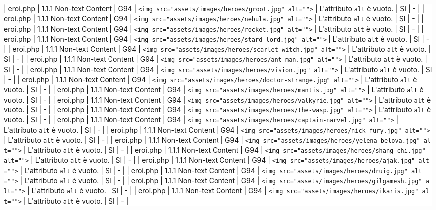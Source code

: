 | eroi.php          | 1.1.1 Non-text Content      | G94                          | `<img src="assets/images/heroes/groot.jpg" alt="">`                               | L'attributo `alt` è vuoto.                                                        | SI                  | -                           |
| eroi.php          | 1.1.1 Non-text Content      | G94                          | `<img src="assets/images/heroes/nebula.jpg" alt="">`                              | L'attributo `alt` è vuoto.                                                        | SI                  | -                           |
| eroi.php          | 1.1.1 Non-text Content      | G94                          | `<img src="assets/images/heroes/rocket.jpg" alt="">`                              | L'attributo `alt` è vuoto.                                                        | SI                  | -                           |
| eroi.php          | 1.1.1 Non-text Content      | G94                          | `<img src="assets/images/heroes/stard-lord.jpg" alt="">`                          | L'attributo `alt` è vuoto.                                                        | SI                  | -                           |
| eroi.php          | 1.1.1 Non-text Content      | G94                          | `<img src="assets/images/heroes/scarlet-witch.jpg" alt="">`                       | L'attributo `alt` è vuoto.                                                        | SI                  | -                           |
| eroi.php          | 1.1.1 Non-text Content      | G94                          | `<img src="assets/images/heroes/ant-man.jpg" alt="">`                             | L'attributo `alt` è vuoto.                                                        | SI                  | -                           |
| eroi.php          | 1.1.1 Non-text Content      | G94                          | `<img src="assets/images/heroes/vision.jpg" alt="">`                              | L'attributo `alt` è vuoto.                                                        | SI                  | -                           |
| eroi.php          | 1.1.1 Non-text Content      | G94                          | `<img src="assets/images/heroes/doctor-strange.jpg" alt="">`                      | L'attributo `alt` è vuoto.                                                        | SI                  | -                           |
| eroi.php          | 1.1.1 Non-text Content      | G94                          | `<img src="assets/images/heroes/mantis.jpg" alt="">`                              | L'attributo `alt` è vuoto.                                                        | SI                  | -                           |
| eroi.php          | 1.1.1 Non-text Content      | G94                          | `<img src="assets/images/heroes/valkyrie.jpg" alt="">`                            | L'attributo `alt` è vuoto.                                                        | SI                  | -                           |
| eroi.php          | 1.1.1 Non-text Content      | G94                          | `<img src="assets/images/heroes/the-wasp.jpg" alt="">`                            | L'attributo `alt` è vuoto.                                                        | SI                  | -                           |
| eroi.php          | 1.1.1 Non-text Content      | G94                          | `<img src="assets/images/heroes/captain-marvel.jpg" alt="">`                      | L'attributo `alt` è vuoto.                                                        | SI                  | -                           |
| eroi.php          | 1.1.1 Non-text Content      | G94                          | `<img src="assets/images/heroes/nick-fury.jpg" alt="">`                           | L'attributo `alt` è vuoto.                                                        | SI                  | -                           |
| eroi.php          | 1.1.1 Non-text Content      | G94                          | `<img src="assets/images/heroes/yelena-belova.jpg" alt="">`                       | L'attributo `alt` è vuoto.                                                        | SI                  | -                           |
| eroi.php          | 1.1.1 Non-text Content      | G94                          | `<img src="assets/images/heroes/shang-chi.jpg" alt="">`                           | L'attributo `alt` è vuoto.                                                        | SI                  | -                           |
| eroi.php          | 1.1.1 Non-text Content      | G94                          | `<img src="assets/images/heroes/ajak.jpg" alt="">`                                | L'attributo `alt` è vuoto.                                                        | SI                  | -                           |
| eroi.php          | 1.1.1 Non-text Content      | G94                          | `<img src="assets/images/heroes/druig.jpg" alt="">`                               | L'attributo `alt` è vuoto.                                                        | SI                  | -                           |
| eroi.php          | 1.1.1 Non-text Content      | G94                          | `<img src="assets/images/heroes/gilgamesh.jpg" alt="">`                           | L'attributo `alt` è vuoto.                                                        | SI                  | -                           |
| eroi.php          | 1.1.1 Non-text Content      | G94                          | `<img src="assets/images/heroes/ikaris.jpg" alt="">`                              | L'attributo `alt` è vuoto.                                                        | SI                  | -                           |